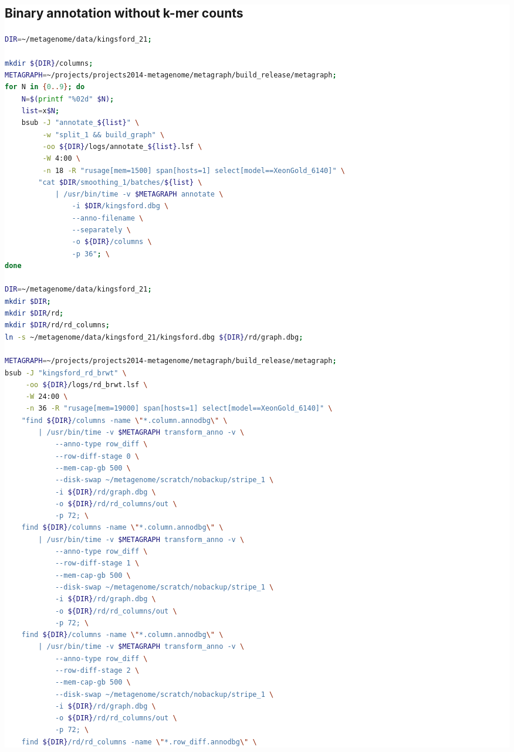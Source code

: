 
## Binary annotation without k-mer counts

```bash
DIR=~/metagenome/data/kingsford_21;

mkdir ${DIR}/columns;
METAGRAPH=~/projects/projects2014-metagenome/metagraph/build_release/metagraph;
for N in {0..9}; do
    N=$(printf "%02d" $N);
    list=x$N;
    bsub -J "annotate_${list}" \
         -w "split_1 && build_graph" \
         -oo ${DIR}/logs/annotate_${list}.lsf \
         -W 4:00 \
         -n 18 -R "rusage[mem=1500] span[hosts=1] select[model==XeonGold_6140]" \
        "cat $DIR/smoothing_1/batches/${list} \
            | /usr/bin/time -v $METAGRAPH annotate \
                -i $DIR/kingsford.dbg \
                --anno-filename \
                --separately \
                -o ${DIR}/columns \
                -p 36"; \
done

DIR=~/metagenome/data/kingsford_21;
mkdir $DIR;
mkdir $DIR/rd;
mkdir $DIR/rd/rd_columns;
ln -s ~/metagenome/data/kingsford_21/kingsford.dbg ${DIR}/rd/graph.dbg;

METAGRAPH=~/projects/projects2014-metagenome/metagraph/build_release/metagraph;
bsub -J "kingsford_rd_brwt" \
     -oo ${DIR}/logs/rd_brwt.lsf \
     -W 24:00 \
     -n 36 -R "rusage[mem=19000] span[hosts=1] select[model==XeonGold_6140]" \
    "find ${DIR}/columns -name \"*.column.annodbg\" \
        | /usr/bin/time -v $METAGRAPH transform_anno -v \
            --anno-type row_diff \
            --row-diff-stage 0 \
            --mem-cap-gb 500 \
            --disk-swap ~/metagenome/scratch/nobackup/stripe_1 \
            -i ${DIR}/rd/graph.dbg \
            -o ${DIR}/rd/rd_columns/out \
            -p 72; \
    find ${DIR}/columns -name \"*.column.annodbg\" \
        | /usr/bin/time -v $METAGRAPH transform_anno -v \
            --anno-type row_diff \
            --row-diff-stage 1 \
            --mem-cap-gb 500 \
            --disk-swap ~/metagenome/scratch/nobackup/stripe_1 \
            -i ${DIR}/rd/graph.dbg \
            -o ${DIR}/rd/rd_columns/out \
            -p 72; \
    find ${DIR}/columns -name \"*.column.annodbg\" \
        | /usr/bin/time -v $METAGRAPH transform_anno -v \
            --anno-type row_diff \
            --row-diff-stage 2 \
            --mem-cap-gb 500 \
            --disk-swap ~/metagenome/scratch/nobackup/stripe_1 \
            -i ${DIR}/rd/graph.dbg \
            -o ${DIR}/rd/rd_columns/out \
            -p 72; \
    find ${DIR}/rd/rd_columns -name \"*.row_diff.annodbg\" \
```
